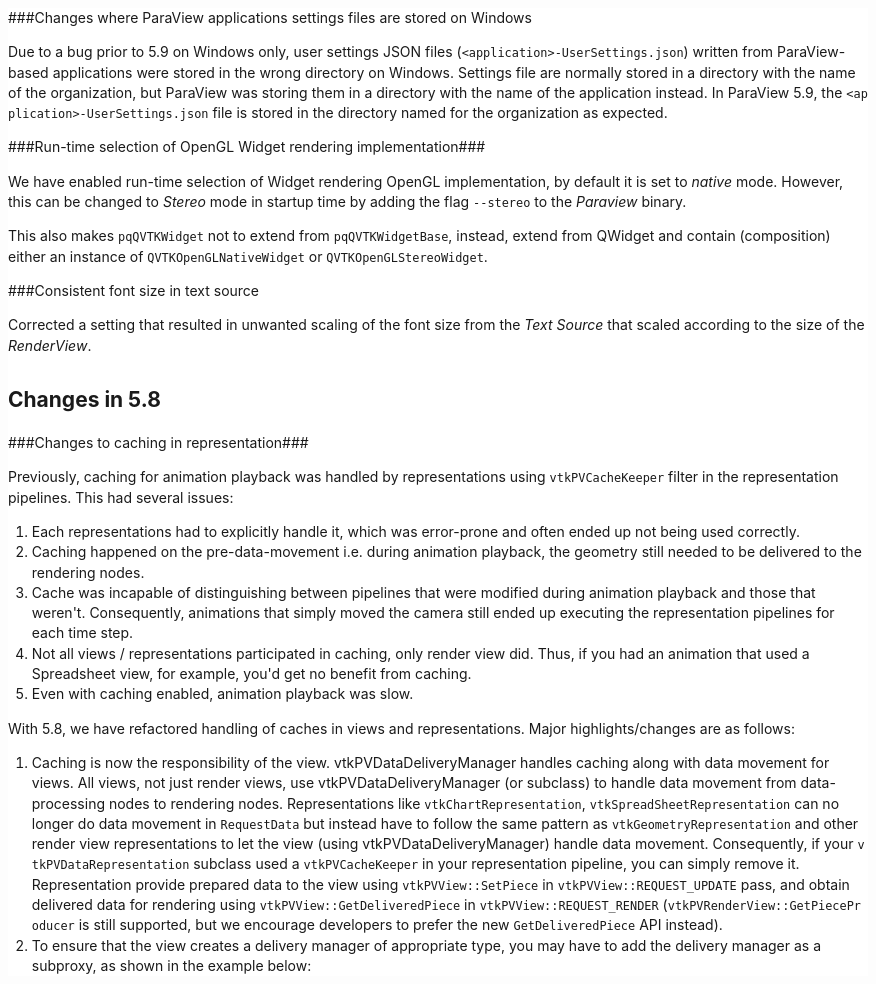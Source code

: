 ###Changes where ParaView applications settings files are stored on Windows

Due to a bug prior to 5.9 on Windows only, user settings JSON files (`<application>-UserSettings.json`)
written from ParaView-based applications were stored in the wrong directory on Windows.
Settings file are normally stored in a directory with the name of the organization,
but ParaView was storing them in a directory with the name of the application instead.
In ParaView 5.9, the `<application>-UserSettings.json` file is stored in the directory named
for the organization as expected.

###Run-time selection of OpenGL Widget rendering implementation###

We have enabled run-time selection of Widget rendering OpenGL implementation, by
default it is set to _native_ mode. However, this can be changed to _Stereo_ mode
in startup time by adding the flag `--stereo` to the _Paraview_ binary.

This also makes `pqQVTKWidget` not to extend from `pqQVTKWidgetBase`, instead,
extend from QWidget and contain (composition) either an instance of
`QVTKOpenGLNativeWidget` or `QVTKOpenGLStereoWidget`.

###Consistent font size in text source

Corrected a setting that resulted in unwanted scaling of the font size from the
*Text Source* that scaled according to the size of the *RenderView*.

Changes in 5.8
---------------

###Changes to caching in representation###

Previously, caching for animation playback was handled by representations using
`vtkPVCacheKeeper` filter in the representation pipelines. This had several
issues:

1. Each representations had to explicitly handle it, which was error-prone and
   often ended up not being used correctly.
2. Caching happened on the pre-data-movement i.e. during animation playback, the
   geometry still needed to be delivered to the rendering nodes.
3. Cache was incapable of distinguishing between pipelines that were modified
   during animation playback and those that weren't. Consequently, animations
   that simply moved the camera still ended up executing the representation
   pipelines for each time step.
4. Not all views / representations participated in caching, only render view
   did. Thus, if you had an animation that used a Spreadsheet view, for example,
   you'd get no benefit from caching.
5. Even with caching enabled, animation playback was slow.


With 5.8, we have refactored handling of caches in views and representations.
Major highlights/changes are as follows:

1. Caching is now the responsibility of the view. vtkPVDataDeliveryManager
   handles caching along with data movement for views. All views, not just
   render views, use vtkPVDataDeliveryManager (or subclass) to handle data
   movement from data-processing nodes to rendering nodes. Representations
   like `vtkChartRepresentation`, `vtkSpreadSheetRepresentation` can no longer
   do data movement in `RequestData` but instead have to follow the same pattern
   as `vtkGeometryRepresentation` and other render view representations to let
   the view (using vtkPVDataDeliveryManager) handle data movement.
   Consequently, if your `vtkPVDataRepresentation` subclass used a
   `vtkPVCacheKeeper` in your representation pipeline, you can simply remove it.
   Representation provide prepared data to the view using `vtkPVView::SetPiece`
   in `vtkPVView::REQUEST_UPDATE` pass, and obtain delivered data for rendering
   using `vtkPVView::GetDeliveredPiece` in `vtkPVView::REQUEST_RENDER`
   (`vtkPVRenderView::GetPieceProducer` is still supported, but we encourage developers
   to prefer the new `GetDeliveredPiece` API instead).
2. To ensure that the view creates a delivery manager of appropriate type, you
   may have to add the delivery manager as a subproxy, as shown in the example
   below:
